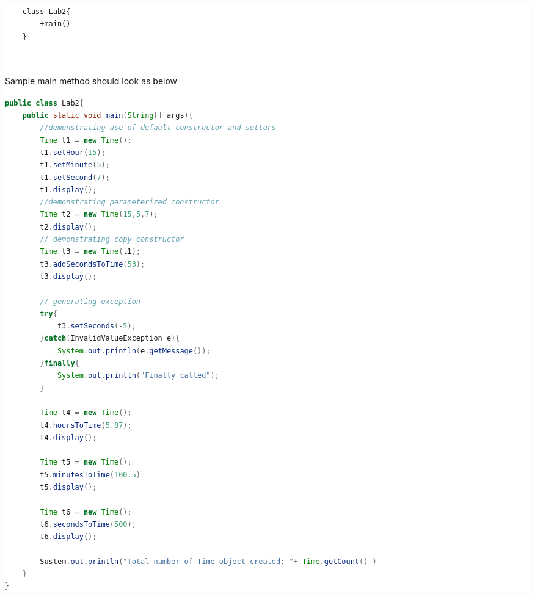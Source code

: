 ```mermaid
    class Lab2{
	    +main()
    }

    
```

Sample main method should look as below 
```java 
public class Lab2{
	public static void main(String[] args){
		//demonstrating use of default constructor and settors
		Time t1 = new Time();
		t1.setHour(15);
		t1.setMinute(5);
		t1.setSecond(7);
		t1.display();
		//demonstrating parameterized constructor
		Time t2 = new Time(15,5,7);
		t2.display();
		// demonstrating copy constructor
		Time t3 = new Time(t1);
		t3.addSecondsToTime(53);
		t3.display();
		
		// generating exception
		try{
			t3.setSeconds(-5);
		}catch(InvalidValueException e){
			System.out.println(e.getMessage());
		}finally{
			System.out.println("Finally called");
		}

		Time t4 = new Time();
		t4.hoursToTime(5.87);
		t4.display();
		
		Time t5 = new Time();
		t5.minutesToTime(100.5)
		t5.display();
		
		Time t6 = new Time();
		t6.secondsToTime(500);
		t6.display();

		Sustem.out.println("Total number of Time object created: "+ Time.getCount() )
	}
}
```

